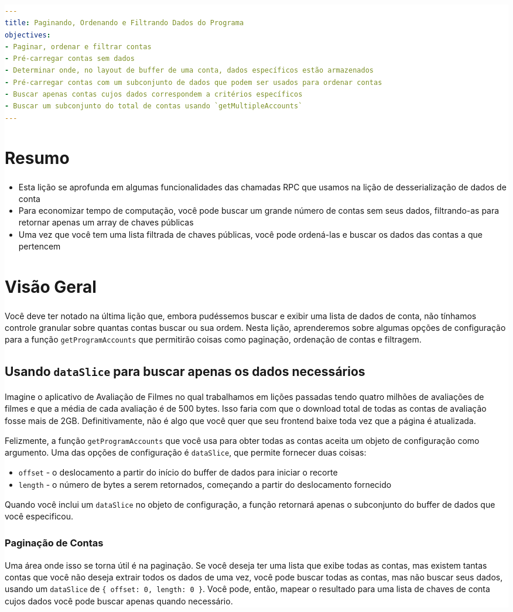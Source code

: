 ```yaml
---
title: Paginando, Ordenando e Filtrando Dados do Programa
objectives:
- Paginar, ordenar e filtrar contas
- Pré-carregar contas sem dados
- Determinar onde, no layout de buffer de uma conta, dados específicos estão armazenados
- Pré-carregar contas com um subconjunto de dados que podem ser usados para ordenar contas
- Buscar apenas contas cujos dados correspondem a critérios específicos
- Buscar um subconjunto do total de contas usando `getMultipleAccounts`
---
```


# Resumo

- Esta lição se aprofunda em algumas funcionalidades das chamadas RPC que usamos na lição de desserialização de dados de conta
- Para economizar tempo de computação, você pode buscar um grande número de contas sem seus dados, filtrando-as para retornar apenas um array de chaves públicas
- Uma vez que você tem uma lista filtrada de chaves públicas, você pode ordená-las e buscar os dados das contas a que pertencem

# Visão Geral

Você deve ter notado na última lição que, embora pudéssemos buscar e exibir uma lista de dados de conta, não tínhamos controle granular sobre quantas contas buscar ou sua ordem. Nesta lição, aprenderemos sobre algumas opções de configuração para a função `getProgramAccounts` que permitirão coisas como paginação, ordenação de contas e filtragem.

## Usando `dataSlice` para buscar apenas os dados necessários

Imagine o aplicativo de Avaliação de Filmes no qual trabalhamos em lições passadas tendo quatro milhões de avaliações de filmes e que a média de cada avaliação é de 500 bytes. Isso faria com que o download total de todas as contas de avaliação fosse mais de 2GB. Definitivamente, não é algo que você quer que seu frontend baixe toda vez que a página é atualizada.

Felizmente, a função `getProgramAccounts` que você usa para obter todas as contas aceita um objeto de configuração como argumento. Uma das opções de configuração é `dataSlice`, que permite fornecer duas coisas:

- `offset` - o deslocamento a partir do início do buffer de dados para iniciar o recorte
- `length` - o número de bytes a serem retornados, começando a partir do deslocamento fornecido

Quando você inclui um `dataSlice` no objeto de configuração, a função retornará apenas o subconjunto do buffer de dados que você especificou.

### Paginação de Contas

Uma área onde isso se torna útil é na paginação. Se você deseja ter uma lista que exibe todas as contas, mas existem tantas contas que você não deseja extrair todos os dados de uma vez, você pode buscar todas as contas, mas não buscar seus dados, usando um `dataSlice` de `{ offset: 0, length: 0 }`. Você pode, então, mapear o resultado para uma lista de chaves de conta cujos dados você pode buscar apenas quando necessário.
